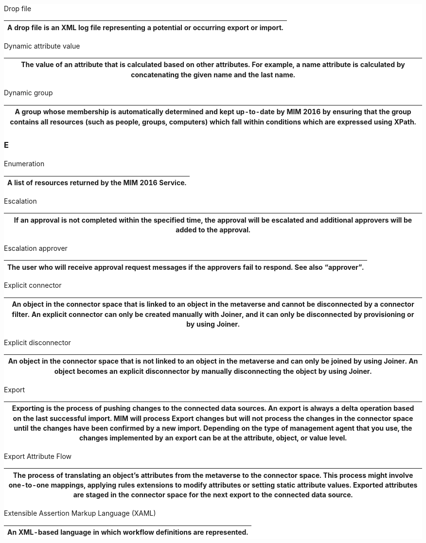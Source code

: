 
Drop file

| A drop file is an XML log file representing a potential or occurring export or import. |
|----------------------------------------------------------------------------------------|


Dynamic attribute value

| The value of an attribute that is calculated based on other attributes. For example, a name attribute is calculated by concatenating the given name and the last name. |
|------------------------------------------------------------------------------------------------------------------------------------------------------------------------|


Dynamic group

| A group whose membership is automatically determined and kept up-to-date by MIM 2016 by ensuring that the group contains all resources (such as people, groups, computers) which fall within conditions which are expressed using XPath. |
|------------------------------------------------------------------------------------------------------------------------------------------------------------------------------------------------------------------------------------------|


### E

Enumeration

| A list of resources returned by the MIM 2016 Service. |
|-------------------------------------------------------|


Escalation

| If an approval is not completed within the specified time, the approval will be escalated and additional approvers will be added to the approval. |
|---------------------------------------------------------------------------------------------------------------------------------------------------|


Escalation approver

| The user who will receive approval request messages if the approvers fail to respond. See also “approver”. |
|------------------------------------------------------------------------------------------------------------|


Explicit connector

| An object in the connector space that is linked to an object in the metaverse and cannot be disconnected by a connector filter. An explicit connector can only be created manually with Joiner, and it can only be disconnected by provisioning or by using Joiner. |
|---------------------------------------------------------------------------------------------------------------------------------------------------------------------------------------------------------------------------------------------------------------------|


Explicit disconnector

| An object in the connector space that is not linked to an object in the metaverse and can only be joined by using Joiner. An object becomes an explicit disconnector by manually disconnecting the object by using Joiner. |
|----------------------------------------------------------------------------------------------------------------------------------------------------------------------------------------------------------------------------|


Export

| Exporting is the process of pushing changes to the connected data sources. An export is always a delta operation based on the last successful import. MIM will process Export changes but will not process the changes in the connector space until the changes have been confirmed by a new import. Depending on the type of management agent that you use, the changes implemented by an export can be at the attribute, object, or value level. |
|----------------------------------------------------------------------------------------------------------------------------------------------------------------------------------------------------------------------------------------------------------------------------------------------------------------------------------------------------------------------------------------------------------------------------------------------------|


Export Attribute Flow

| The process of translating an object’s attributes from the metaverse to the connector space. This process might involve one-to-one mappings, applying rules extensions to modify attributes or setting static attribute values. Exported attributes are staged in the connector space for the next export to the connected data source. |
|-----------------------------------------------------------------------------------------------------------------------------------------------------------------------------------------------------------------------------------------------------------------------------------------------------------------------------------------|


Extensible Assertion Markup Language (XAML)

| An XML-based language in which workflow definitions are represented. |
|----------------------------------------------------------------------|
